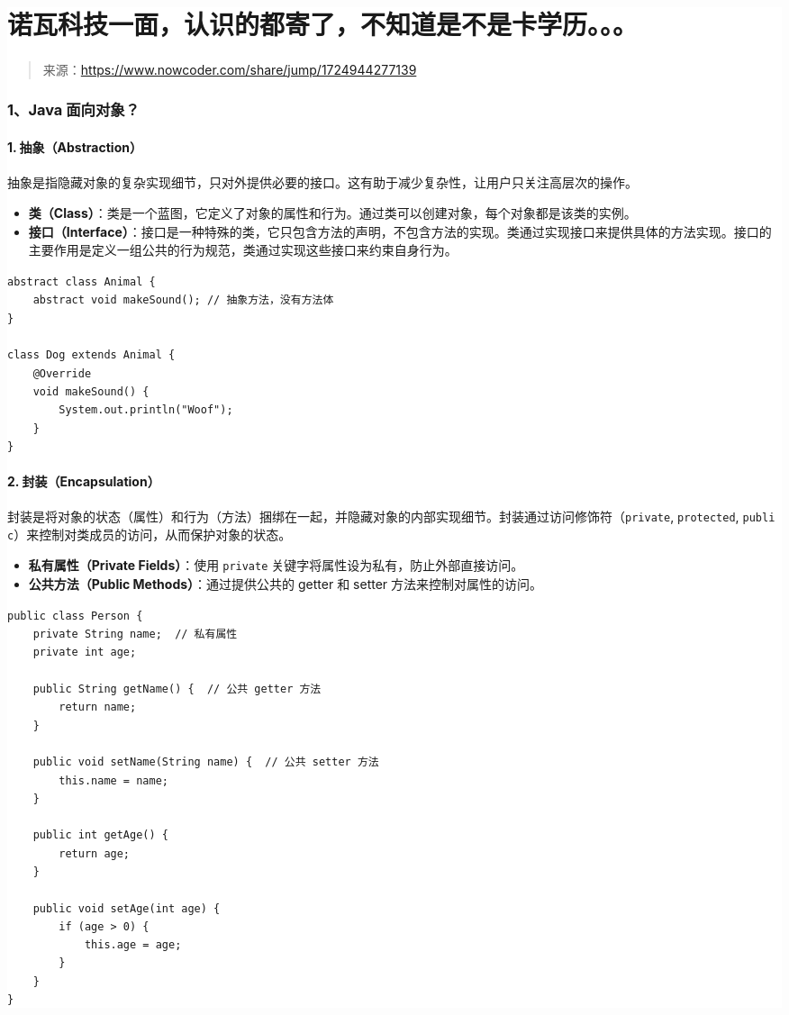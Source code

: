 # 诺瓦科技一面，认识的都寄了，不知道是不是卡学历。。。



> 来源：https://www.nowcoder.com/share/jump/1724944277139

### 1、Java 面向对象？

#### 1. 抽象（Abstraction）

抽象是指隐藏对象的复杂实现细节，只对外提供必要的接口。这有助于减少复杂性，让用户只关注高层次的操作。

- **类（Class）**：类是一个蓝图，它定义了对象的属性和行为。通过类可以创建对象，每个对象都是该类的实例。
- **接口（Interface）**：接口是一种特殊的类，它只包含方法的声明，不包含方法的实现。类通过实现接口来提供具体的方法实现。接口的主要作用是定义一组公共的行为规范，类通过实现这些接口来约束自身行为。

```
abstract class Animal {
    abstract void makeSound(); // 抽象方法，没有方法体
}

class Dog extends Animal {
    @Override
    void makeSound() {
        System.out.println("Woof");
    }
}
```

#### 2. 封装（Encapsulation）

封装是将对象的状态（属性）和行为（方法）捆绑在一起，并隐藏对象的内部实现细节。封装通过访问修饰符（`private`, `protected`, `public`）来控制对类成员的访问，从而保护对象的状态。

- **私有属性（Private Fields）**：使用 `private` 关键字将属性设为私有，防止外部直接访问。
- **公共方法（Public Methods）**：通过提供公共的 getter 和 setter 方法来控制对属性的访问。

```
public class Person {
    private String name;  // 私有属性
    private int age;

    public String getName() {  // 公共 getter 方法
        return name;
    }

    public void setName(String name) {  // 公共 setter 方法
        this.name = name;
    }

    public int getAge() {
        return age;
    }

    public void setAge(int age) {
        if (age > 0) {
            this.age = age;
        }
    }
}
```
